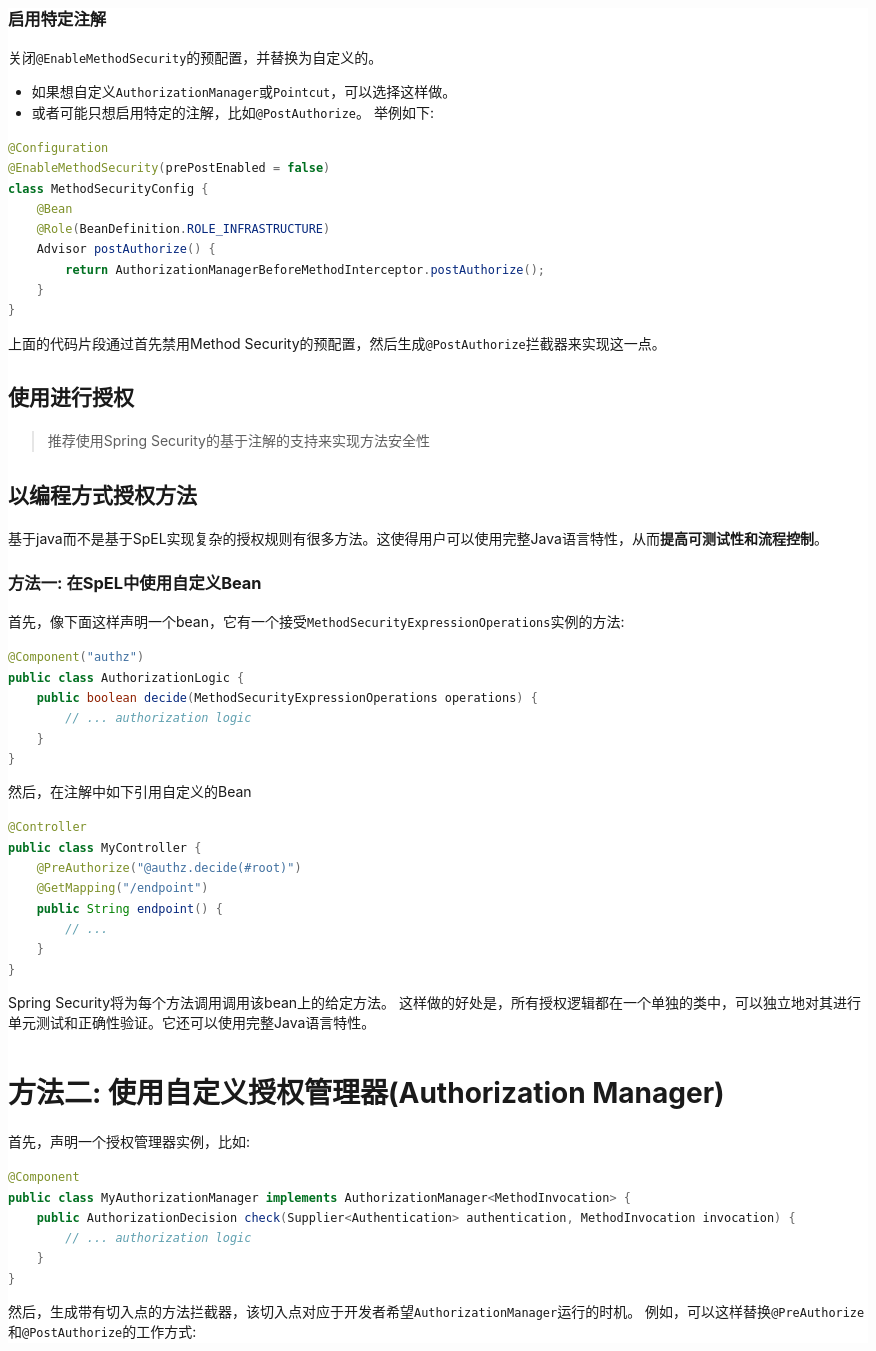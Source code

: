 ### 启用特定注解
关闭`@EnableMethodSecurity`的预配置，并替换为自定义的。
- 如果想自定义`AuthorizationManager`或`Pointcut`，可以选择这样做。
- 或者可能只想启用特定的注解，比如`@PostAuthorize`。
举例如下:
``` Java
@Configuration
@EnableMethodSecurity(prePostEnabled = false)
class MethodSecurityConfig {
	@Bean
	@Role(BeanDefinition.ROLE_INFRASTRUCTURE)
	Advisor postAuthorize() {
		return AuthorizationManagerBeforeMethodInterceptor.postAuthorize();
	}
}
```
上面的代码片段通过首先禁用Method Security的预配置，然后生成`@PostAuthorize`拦截器来实现这一点。

## 使用<intercept-methods>进行授权
> 推荐使用Spring Security的基于注解的支持来实现方法安全性

## 以编程方式授权方法
基于java而不是基于SpEL实现复杂的授权规则有很多方法。这使得用户可以使用完整Java语言特性，从而**提高可测试性和流程控制**。

### 方法一: 在SpEL中使用自定义Bean
首先，像下面这样声明一个bean，它有一个接受`MethodSecurityExpressionOperations`实例的方法:
``` Java
@Component("authz")
public class AuthorizationLogic {
    public boolean decide(MethodSecurityExpressionOperations operations) {
        // ... authorization logic
    }
}
```
然后，在注解中如下引用自定义的Bean
``` Java
@Controller
public class MyController {
    @PreAuthorize("@authz.decide(#root)")
    @GetMapping("/endpoint")
    public String endpoint() {
        // ...
    }
}
```
Spring Security将为每个方法调用调用该bean上的给定方法。
这样做的好处是，所有授权逻辑都在一个单独的类中，可以独立地对其进行单元测试和正确性验证。它还可以使用完整Java语言特性。

# 方法二: 使用自定义授权管理器(Authorization Manager)
首先，声明一个授权管理器实例，比如:
``` Java
@Component
public class MyAuthorizationManager implements AuthorizationManager<MethodInvocation> {
    public AuthorizationDecision check(Supplier<Authentication> authentication, MethodInvocation invocation) {
        // ... authorization logic
    }
}
```
然后，生成带有切入点的方法拦截器，该切入点对应于开发者希望`AuthorizationManager`运行的时机。
例如，可以这样替换`@PreAuthorize`和`@PostAuthorize`的工作方式:
``` Java
```